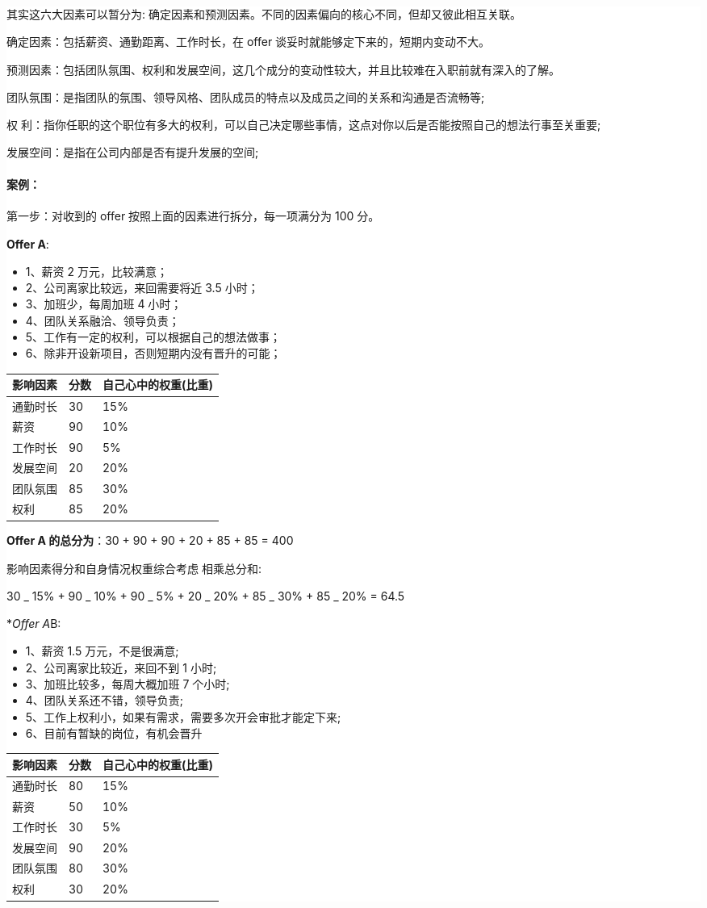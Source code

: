 其实这六大因素可以暂分为: 确定因素和预测因素。不同的因素偏向的核心不同，但却又彼此相互关联。

确定因素：包括薪资、通勤距离、工作时长，在 offer 谈妥时就能够定下来的，短期内变动不大。

预测因素：包括团队氛围、权利和发展空间，这几个成分的变动性较大，并且比较难在入职前就有深入的了解。

团队氛围：是指团队的氛围、领导风格、团队成员的特点以及成员之间的关系和沟通是否流畅等;

权 利：指你任职的这个职位有多大的权利，可以自己决定哪些事情，这点对你以后是否能按照自己的想法行事至关重要;

发展空间：是指在公司内部是否有提升发展的空间;

#### 案例：

第一步：对收到的 offer 按照上面的因素进行拆分，每一项满分为 100 分。

**Offer A**:

- 1、薪资 2 万元，比较满意；
- 2、公司离家比较远，来回需要将近 3.5 小时；
- 3、加班少，每周加班 4 小时；
- 4、团队关系融洽、领导负责；
- 5、工作有一定的权利，可以根据自己的想法做事；
- 6、除非开设新项目，否则短期内没有晋升的可能；

| 影响因素 | 分数 | 自己心中的权重(比重) |
| -------- | ---- | -------------------- |
| 通勤时长 | 30   | 15%                  |
| 薪资     | 90   | 10%                  |
| 工作时长 | 90   | 5%                   |
| 发展空间 | 20   | 20%                  |
| 团队氛围 | 85   | 30%                  |
| 权利     | 85   | 20%                  |

**Offer A 的总分为**：30 + 90 + 90 + 20 + 85 + 85 = 400

影响因素得分和自身情况权重综合考虑 相乘总分和:

30 _ 15% + 90 _ 10% + 90 _ 5% + 20 _ 20% + 85 _ 30% + 85 _ 20% = 64.5

\**Offer A*B:

- 1、薪资 1.5 万元，不是很满意;
- 2、公司离家比较近，来回不到 1 小时;
- 3、加班比较多，每周大概加班 7 个小时;
- 4、团队关系还不错，领导负责;
- 5、工作上权利小，如果有需求，需要多次开会审批才能定下来;
- 6、目前有暂缺的岗位，有机会晋升

| 影响因素 | 分数 | 自己心中的权重(比重) |
| -------- | ---- | -------------------- |
| 通勤时长 | 80   | 15%                  |
| 薪资     | 50   | 10%                  |
| 工作时长 | 30   | 5%                   |
| 发展空间 | 90   | 20%                  |
| 团队氛围 | 80   | 30%                  |
| 权利     | 30   | 20%                  |
